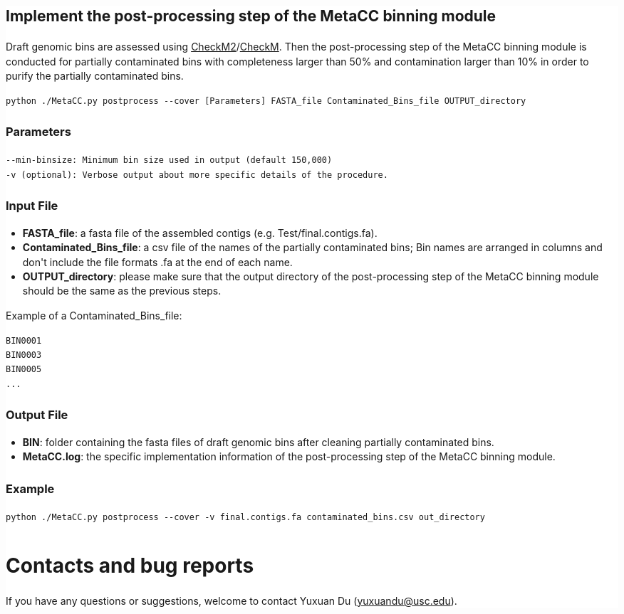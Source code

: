 
## Implement the post-processing step of the MetaCC binning module
Draft genomic bins are assessed using [CheckM2](https://github.com/chklovski/CheckM2)/[CheckM](https://github.com/Ecogenomics/CheckM).
Then the post-processing step of the MetaCC binning module is conducted for partially contaminated bins with completeness larger than 50% and contamination larger than 10% in order to purify the partially contaminated bins. 
```
python ./MetaCC.py postprocess --cover [Parameters] FASTA_file Contaminated_Bins_file OUTPUT_directory
```

### Parameters
```
--min-binsize: Minimum bin size used in output (default 150,000)
-v (optional): Verbose output about more specific details of the procedure.
```

### Input File
* **FASTA_file**: a fasta file of the assembled contigs (e.g. Test/final.contigs.fa).
* **Contaminated_Bins_file**: a csv file of the names of the partially contaminated bins; Bin names are arranged in columns and don't include the file formats .fa at the end of each name.
* **OUTPUT_directory**: please make sure that the output directory of the post-processing step of the MetaCC binning module should be the same as the previous steps.

Example of a Contaminated_Bins_file:
```
BIN0001
BIN0003
BIN0005
...
```

### Output File

* **BIN**: folder containing the fasta files of draft genomic bins after cleaning partially contaminated bins.
* **MetaCC.log**: the specific implementation information of the post-processing step of the MetaCC binning module.


### Example
```
python ./MetaCC.py postprocess --cover -v final.contigs.fa contaminated_bins.csv out_directory
```



# Contacts and bug reports
If you have any questions or suggestions, welcome to contact Yuxuan Du (yuxuandu@usc.edu).

